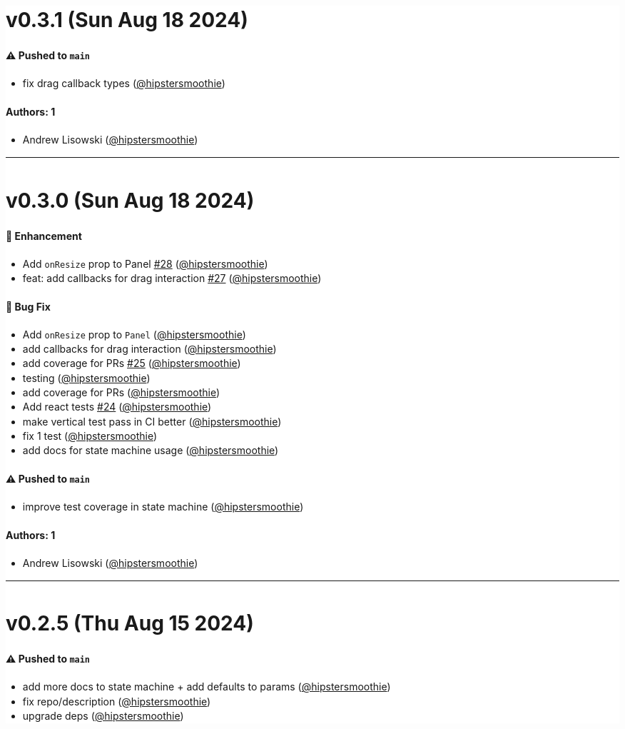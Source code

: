 # v0.3.1 (Sun Aug 18 2024)

#### ⚠️ Pushed to `main`

- fix drag callback types ([@hipstersmoothie](https://github.com/hipstersmoothie))

#### Authors: 1

- Andrew Lisowski ([@hipstersmoothie](https://github.com/hipstersmoothie))

---

# v0.3.0 (Sun Aug 18 2024)

#### 🚀 Enhancement

- Add `onResize` prop to Panel [#28](https://github.com/hipstersmoothie/react-window-splitter/pull/28) ([@hipstersmoothie](https://github.com/hipstersmoothie))
- feat: add callbacks for drag interaction [#27](https://github.com/hipstersmoothie/react-window-splitter/pull/27) ([@hipstersmoothie](https://github.com/hipstersmoothie))

#### 🐛 Bug Fix

- Add `onResize` prop to `Panel` ([@hipstersmoothie](https://github.com/hipstersmoothie))
- add callbacks for drag interaction ([@hipstersmoothie](https://github.com/hipstersmoothie))
- add coverage for PRs [#25](https://github.com/hipstersmoothie/react-window-splitter/pull/25) ([@hipstersmoothie](https://github.com/hipstersmoothie))
- testing ([@hipstersmoothie](https://github.com/hipstersmoothie))
- add coverage for PRs ([@hipstersmoothie](https://github.com/hipstersmoothie))
- Add react tests [#24](https://github.com/hipstersmoothie/react-window-splitter/pull/24) ([@hipstersmoothie](https://github.com/hipstersmoothie))
- make vertical test pass in CI better ([@hipstersmoothie](https://github.com/hipstersmoothie))
- fix 1 test ([@hipstersmoothie](https://github.com/hipstersmoothie))
- add docs for state machine usage ([@hipstersmoothie](https://github.com/hipstersmoothie))

#### ⚠️ Pushed to `main`

- improve test coverage in state machine ([@hipstersmoothie](https://github.com/hipstersmoothie))

#### Authors: 1

- Andrew Lisowski ([@hipstersmoothie](https://github.com/hipstersmoothie))

---

# v0.2.5 (Thu Aug 15 2024)

#### ⚠️ Pushed to `main`

- add more docs to state machine + add defaults to params ([@hipstersmoothie](https://github.com/hipstersmoothie))
- fix repo/description ([@hipstersmoothie](https://github.com/hipstersmoothie))
- upgrade deps ([@hipstersmoothie](https://github.com/hipstersmoothie))
